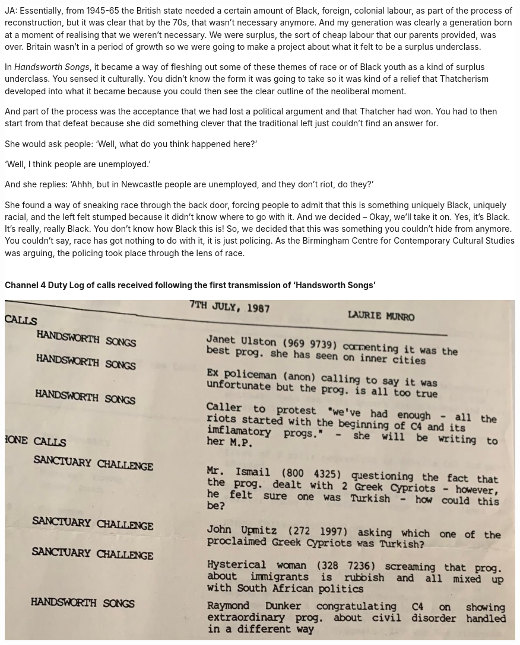 JA: Essentially, from 1945-65 the British state needed a certain amount of Black, foreign, colonial labour, as part of the process of reconstruction, but it was clear that by the 70s, that wasn’t necessary anymore. And my generation was clearly a generation born at a moment of realising that we weren’t necessary. We were surplus, the sort of cheap labour that our parents provided, was over. Britain wasn’t in a period of growth so we were going to make a project about what it felt to be a surplus underclass.

In _Handsworth Songs_, it became a way of fleshing out some of these themes of race or of Black youth as a kind of surplus underclass. You sensed it culturally. You didn’t know the form it was going to take so it was kind of a relief that Thatcherism developed into what it became because you could then see the clear outline of the neoliberal moment.

And part of the process was the acceptance that we had lost a political argument and that Thatcher had won. You had to then start from that defeat because she did something clever that the traditional left just couldn’t find an answer for.

She would ask people: ‘Well, what do you think happened here?’

‘Well, I think people are unemployed.’

And she replies: ‘Ahhh, but in Newcastle people are unemployed, and they don’t riot, do they?’

She found a way of sneaking race through the back door, forcing people to admit that this is something uniquely Black, uniquely racial, and the left felt stumped because it didn’t know where to go with it. And we decided – Okay, we’ll take it on. Yes, it’s Black. It’s really, really Black. You don’t know how Black this is! So, we decided that this was something you couldn’t hide from anymore. You couldn’t say, race has got nothing to do with it, it is just policing. As the Birmingham Centre for Contemporary Cultural Studies was arguing, the policing took place through the lens of race.  
<br>

**Channel 4 Duty Log of calls received following the first transmission of ‘Handsworth Songs’**

<img style="float: left;" src="/img/duty-log.jpg">
<br><br><br><br><br><br><br><br>
